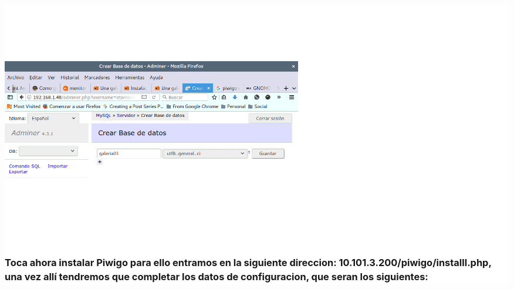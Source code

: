 <img src="dos.png" height="400" width="500">

### Toca ahora instalar Piwigo para ello entramos en la siguiente direccion: 10.101.3.200/piwigo/installl.php, una vez allí tendremos que completar los datos de configuracion, que seran los siguientes:
